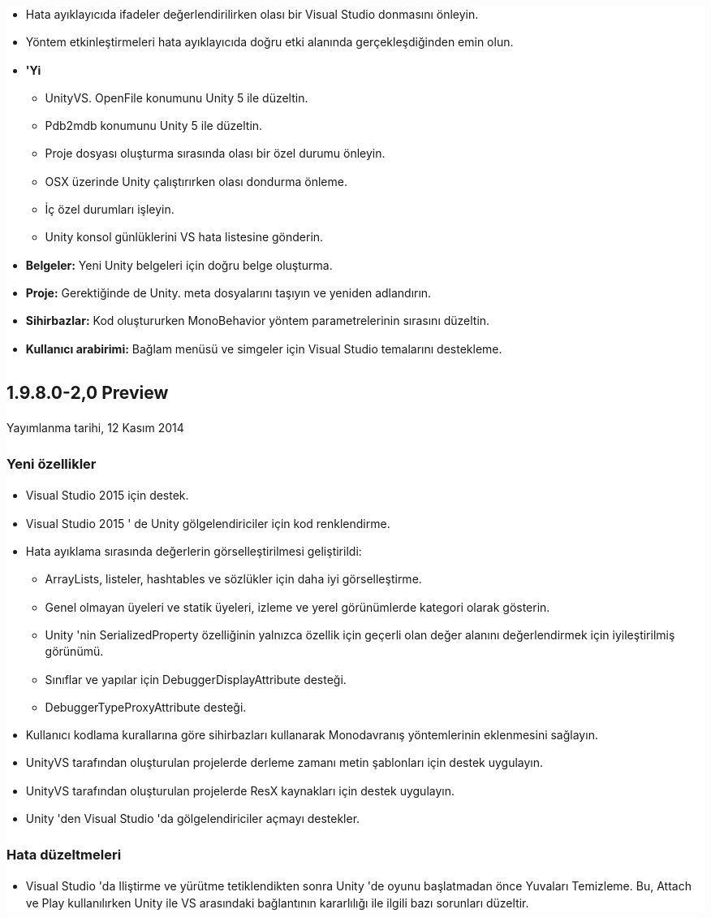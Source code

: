   - Hata ayıklayıcıda ifadeler değerlendirilirken olası bir Visual Studio donmasını önleyin.

  - Yöntem etkinleştirmeleri hata ayıklayıcıda doğru etki alanında gerçekleşdiğinden emin olun.

- **'Yi**

  - UnityVS. OpenFile konumunu Unity 5 ile düzeltin.

  - Pdb2mdb konumunu Unity 5 ile düzeltin.

  - Proje dosyası oluşturma sırasında olası bir özel durumu önleyin.

  - OSX üzerinde Unity çalıştırırken olası dondurma önleme.

  - İç özel durumları işleyin.

  - Unity konsol günlüklerini VS hata listesine gönderin.

- **Belgeler:** Yeni Unity belgeleri için doğru belge oluşturma.

- **Proje:** Gerektiğinde de Unity. meta dosyalarını taşıyın ve yeniden adlandırın.

- **Sihirbazlar:** Kod oluştururken MonoBehavior yöntem parametrelerinin sırasını düzeltin.

- **Kullanıcı arabirimi:** Bağlam menüsü ve simgeler için Visual Studio temalarını destekleme.

## <a name="1980---20-preview"></a>1.9.8.0-2,0 Preview
Yayımlanma tarihi, 12 Kasım 2014

### <a name="new-features"></a>Yeni özellikler

- Visual Studio 2015 için destek.

- Visual Studio 2015 ' de Unity gölgelendiriciler için kod renklendirme.

- Hata ayıklama sırasında değerlerin görselleştirilmesi geliştirildi:

  - ArrayLists, listeler, hashtables ve sözlükler için daha iyi görselleştirme.

  - Genel olmayan üyeleri ve statik üyeleri, izleme ve yerel görünümlerde kategori olarak gösterin.

  - Unity 'nin SerializedProperty özelliğinin yalnızca özellik için geçerli olan değer alanını değerlendirmek için iyileştirilmiş görünümü.

  - Sınıflar ve yapılar için DebuggerDisplayAttribute desteği.

  - DebuggerTypeProxyAttribute desteği.

- Kullanıcı kodlama kurallarına göre sihirbazları kullanarak Monodavranış yöntemlerinin eklenmesini sağlayın.

- UnityVS tarafından oluşturulan projelerde derleme zamanı metin şablonları için destek uygulayın.

- UnityVS tarafından oluşturulan projelerde ResX kaynakları için destek uygulayın.

- Unity 'den Visual Studio 'da gölgelendiriciler açmayı destekler.

### <a name="bug-fixes"></a>Hata düzeltmeleri

- Visual Studio 'da Iliştirme ve yürütme tetiklendikten sonra Unity 'de oyunu başlatmadan önce Yuvaları Temizleme. Bu, Attach ve Play kullanılırken Unity ile VS arasındaki bağlantının kararlılığı ile ilgili bazı sorunları düzeltir.

